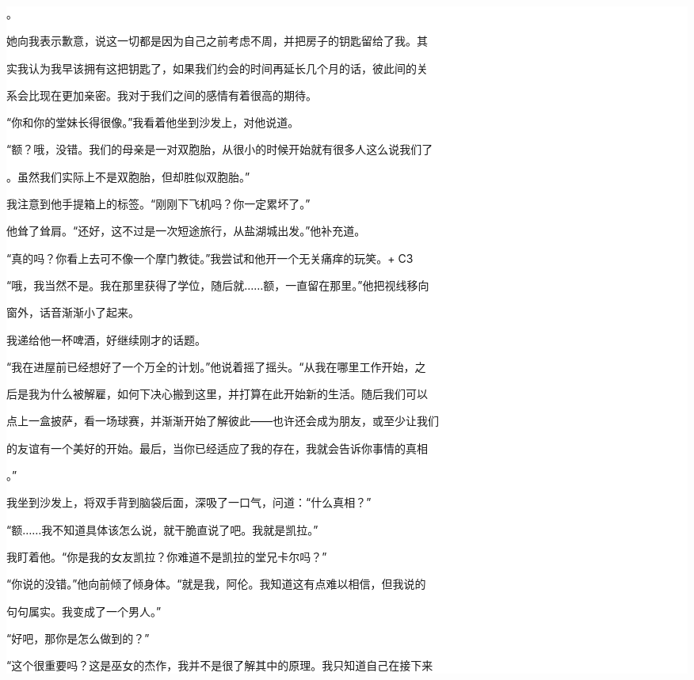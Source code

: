 。



她向我表示歉意，说这一切都是因为自己之前考虑不周，并把房子的钥匙留给了我。其

实我认为我早该拥有这把钥匙了，如果我们约会的时间再延长几个月的话，彼此间的关

系会比现在更加亲密。我对于我们之间的感情有着很高的期待。



“你和你的堂妹长得很像。”我看着他坐到沙发上，对他说道。



“额？哦，没错。我们的母亲是一对双胞胎，从很小的时候开始就有很多人这么说我们了

。虽然我们实际上不是双胞胎，但却胜似双胞胎。”

我注意到他手提箱上的标签。“刚刚下飞机吗？你一定累坏了。”



他耸了耸肩。“还好，这不过是一次短途旅行，从盐湖城出发。”他补充道。



“真的吗？你看上去可不像一个摩门教徒。”我尝试和他开一个无关痛痒的玩笑。+   C3



“哦，我当然不是。我在那里获得了学位，随后就……额，一直留在那里。”他把视线移向

窗外，话音渐渐小了起来。



我递给他一杯啤酒，好继续刚才的话题。



“我在进屋前已经想好了一个万全的计划。”他说着摇了摇头。“从我在哪里工作开始，之

后是我为什么被解雇，如何下决心搬到这里，并打算在此开始新的生活。随后我们可以

点上一盒披萨，看一场球赛，并渐渐开始了解彼此——也许还会成为朋友，或至少让我们

的友谊有一个美好的开始。最后，当你已经适应了我的存在，我就会告诉你事情的真相

。”

我坐到沙发上，将双手背到脑袋后面，深吸了一口气，问道：“什么真相？”



“额……我不知道具体该怎么说，就干脆直说了吧。我就是凯拉。”



我盯着他。“你是我的女友凯拉？你难道不是凯拉的堂兄卡尔吗？”

“你说的没错。”他向前倾了倾身体。“就是我，阿伦。我知道这有点难以相信，但我说的

句句属实。我变成了一个男人。”



“好吧，那你是怎么做到的？”

“这个很重要吗？这是巫女的杰作，我并不是很了解其中的原理。我只知道自己在接下来
